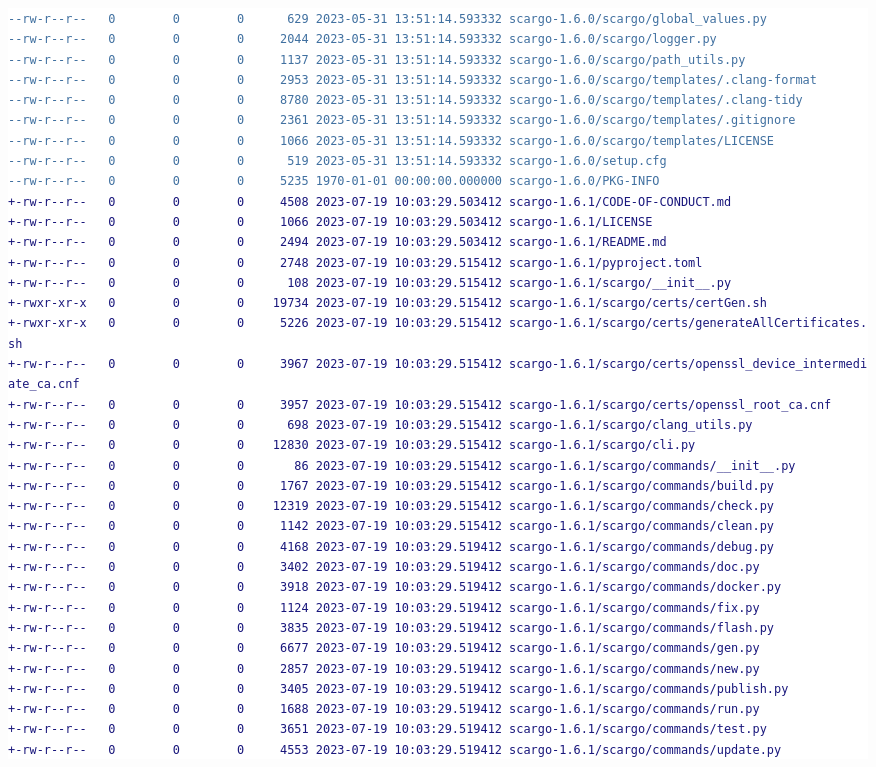 ```diff
--rw-r--r--   0        0        0      629 2023-05-31 13:51:14.593332 scargo-1.6.0/scargo/global_values.py
--rw-r--r--   0        0        0     2044 2023-05-31 13:51:14.593332 scargo-1.6.0/scargo/logger.py
--rw-r--r--   0        0        0     1137 2023-05-31 13:51:14.593332 scargo-1.6.0/scargo/path_utils.py
--rw-r--r--   0        0        0     2953 2023-05-31 13:51:14.593332 scargo-1.6.0/scargo/templates/.clang-format
--rw-r--r--   0        0        0     8780 2023-05-31 13:51:14.593332 scargo-1.6.0/scargo/templates/.clang-tidy
--rw-r--r--   0        0        0     2361 2023-05-31 13:51:14.593332 scargo-1.6.0/scargo/templates/.gitignore
--rw-r--r--   0        0        0     1066 2023-05-31 13:51:14.593332 scargo-1.6.0/scargo/templates/LICENSE
--rw-r--r--   0        0        0      519 2023-05-31 13:51:14.593332 scargo-1.6.0/setup.cfg
--rw-r--r--   0        0        0     5235 1970-01-01 00:00:00.000000 scargo-1.6.0/PKG-INFO
+-rw-r--r--   0        0        0     4508 2023-07-19 10:03:29.503412 scargo-1.6.1/CODE-OF-CONDUCT.md
+-rw-r--r--   0        0        0     1066 2023-07-19 10:03:29.503412 scargo-1.6.1/LICENSE
+-rw-r--r--   0        0        0     2494 2023-07-19 10:03:29.503412 scargo-1.6.1/README.md
+-rw-r--r--   0        0        0     2748 2023-07-19 10:03:29.515412 scargo-1.6.1/pyproject.toml
+-rw-r--r--   0        0        0      108 2023-07-19 10:03:29.515412 scargo-1.6.1/scargo/__init__.py
+-rwxr-xr-x   0        0        0    19734 2023-07-19 10:03:29.515412 scargo-1.6.1/scargo/certs/certGen.sh
+-rwxr-xr-x   0        0        0     5226 2023-07-19 10:03:29.515412 scargo-1.6.1/scargo/certs/generateAllCertificates.sh
+-rw-r--r--   0        0        0     3967 2023-07-19 10:03:29.515412 scargo-1.6.1/scargo/certs/openssl_device_intermediate_ca.cnf
+-rw-r--r--   0        0        0     3957 2023-07-19 10:03:29.515412 scargo-1.6.1/scargo/certs/openssl_root_ca.cnf
+-rw-r--r--   0        0        0      698 2023-07-19 10:03:29.515412 scargo-1.6.1/scargo/clang_utils.py
+-rw-r--r--   0        0        0    12830 2023-07-19 10:03:29.515412 scargo-1.6.1/scargo/cli.py
+-rw-r--r--   0        0        0       86 2023-07-19 10:03:29.515412 scargo-1.6.1/scargo/commands/__init__.py
+-rw-r--r--   0        0        0     1767 2023-07-19 10:03:29.515412 scargo-1.6.1/scargo/commands/build.py
+-rw-r--r--   0        0        0    12319 2023-07-19 10:03:29.515412 scargo-1.6.1/scargo/commands/check.py
+-rw-r--r--   0        0        0     1142 2023-07-19 10:03:29.515412 scargo-1.6.1/scargo/commands/clean.py
+-rw-r--r--   0        0        0     4168 2023-07-19 10:03:29.519412 scargo-1.6.1/scargo/commands/debug.py
+-rw-r--r--   0        0        0     3402 2023-07-19 10:03:29.519412 scargo-1.6.1/scargo/commands/doc.py
+-rw-r--r--   0        0        0     3918 2023-07-19 10:03:29.519412 scargo-1.6.1/scargo/commands/docker.py
+-rw-r--r--   0        0        0     1124 2023-07-19 10:03:29.519412 scargo-1.6.1/scargo/commands/fix.py
+-rw-r--r--   0        0        0     3835 2023-07-19 10:03:29.519412 scargo-1.6.1/scargo/commands/flash.py
+-rw-r--r--   0        0        0     6677 2023-07-19 10:03:29.519412 scargo-1.6.1/scargo/commands/gen.py
+-rw-r--r--   0        0        0     2857 2023-07-19 10:03:29.519412 scargo-1.6.1/scargo/commands/new.py
+-rw-r--r--   0        0        0     3405 2023-07-19 10:03:29.519412 scargo-1.6.1/scargo/commands/publish.py
+-rw-r--r--   0        0        0     1688 2023-07-19 10:03:29.519412 scargo-1.6.1/scargo/commands/run.py
+-rw-r--r--   0        0        0     3651 2023-07-19 10:03:29.519412 scargo-1.6.1/scargo/commands/test.py
+-rw-r--r--   0        0        0     4553 2023-07-19 10:03:29.519412 scargo-1.6.1/scargo/commands/update.py
```